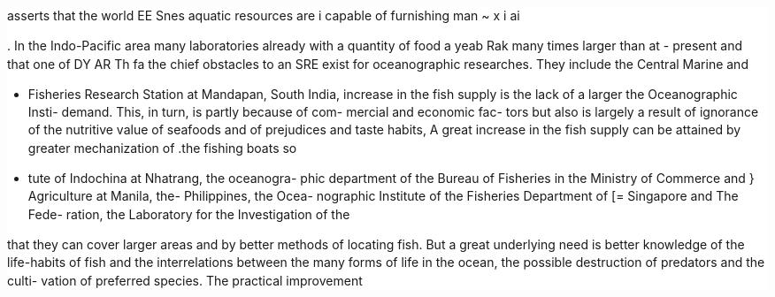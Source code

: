 asserts that the world EE Snes 
aquatic resources are 
i 
capable of furnishing man ~ x i ai 
  
. In the Indo-Pacific area 
many laboratories already 
  with a quantity of food a yeab Rak 
many times larger than at - 
present and that one of DY AR Th fa 
the chief obstacles to an SRE 
exist for oceanographic 
researches. They include 
the Central Marine and 
* Fisheries Research Station 
at Mandapan, South India, 
    increase in the fish supply 
is the lack of a larger the Oceanographic Insti- 
 demand. This, in turn, is 
partly because of com- 
mercial and economic fac- 
tors but also is largely a 
result of ignorance of the 
nutritive value of seafoods 
and of prejudices and 
taste habits, 
A great increase in the 
fish supply can be attained 
by greater mechanization 
of .the fishing boats so   
 
- tute of Indochina at 
Nhatrang, the oceanogra- 
phic department of the 
Bureau of Fisheries in the 
Ministry of Commerce and 
} Agriculture at Manila, 
the- Philippines, the Ocea- 
nographic Institute of the 
Fisheries Department of 
[= Singapore and The Fede- 
ration, the Laboratory for 
the Investigation of the 
  
that they can cover larger 
areas and by better 
methods of locating fish. 
But a great underlying 
need is better knowledge 
of the life-habits of fish 
and the interrelations 
between the many forms 
of life in the ocean, the 
possible destruction of 
predators and the culti- 
vation of preferred species. 
The practical improvement 
   